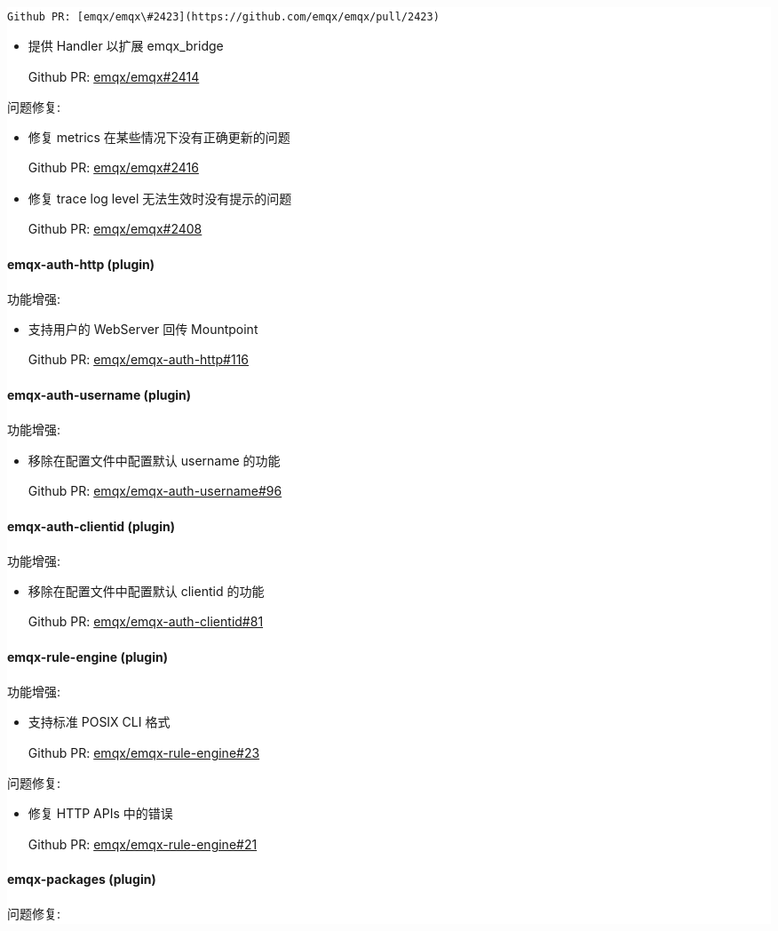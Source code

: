     Github PR: [emqx/emqx\#2423](https://github.com/emqx/emqx/pull/2423)

  - 提供 Handler 以扩展 emqx\_bridge
    
    Github PR: [emqx/emqx\#2414](https://github.com/emqx/emqx/pull/2414)

问题修复:

  - 修复 metrics 在某些情况下没有正确更新的问题
    
    Github PR: [emqx/emqx\#2416](https://github.com/emqx/emqx/pull/2416)

  - 修复 trace log level 无法生效时没有提示的问题
    
    Github PR: [emqx/emqx\#2408](https://github.com/emqx/emqx/pull/2408)

#### emqx-auth-http (plugin)

功能增强:

  - 支持用户的 WebServer 回传 Mountpoint
    
    Github PR:
    [emqx/emqx-auth-http\#116](https://github.com/emqx/emqx-auth-http/pull/116)

#### emqx-auth-username (plugin)

功能增强:

  - 移除在配置文件中配置默认 username 的功能
    
    Github PR:
    [emqx/emqx-auth-username\#96](https://github.com/emqx/emqx-auth-username/pull/96)

#### emqx-auth-clientid (plugin)

功能增强:

  - 移除在配置文件中配置默认 clientid 的功能
    
    Github PR:
    [emqx/emqx-auth-clientid\#81](https://github.com/emqx/emqx-auth-clientid/pull/81)

#### emqx-rule-engine (plugin)

功能增强:

  - 支持标准 POSIX CLI 格式
    
    Github PR:
    [emqx/emqx-rule-engine\#23](https://github.com/emqx/emqx-rule-engine/pull/23)

问题修复:

  - 修复 HTTP APIs 中的错误
    
    Github PR:
    [emqx/emqx-rule-engine\#21](https://github.com/emqx/emqx-rule-engine/pull/21)

#### emqx-packages (plugin)

问题修复:
